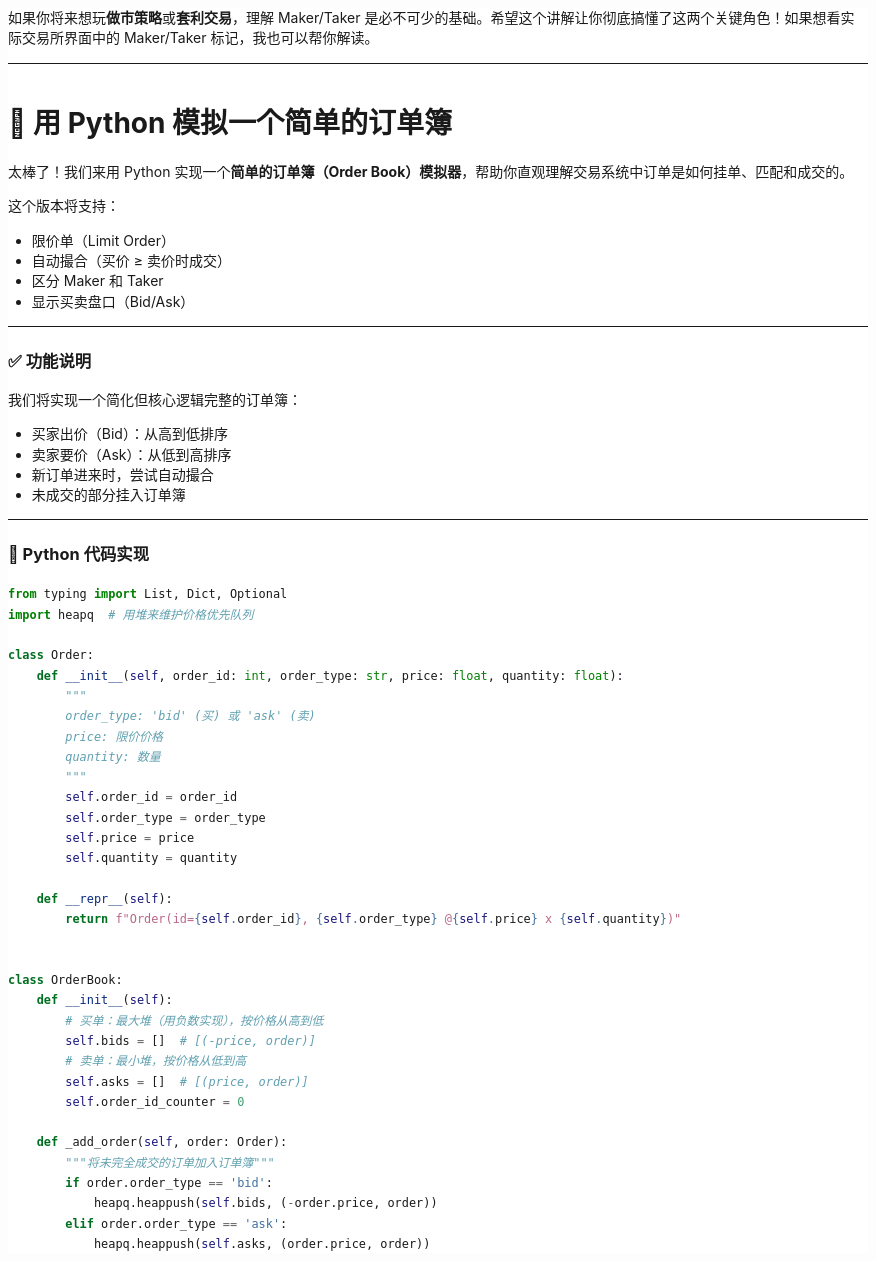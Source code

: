 
如果你将来想玩**做市策略**或**套利交易**，理解 Maker/Taker 是必不可少的基础。希望这个讲解让你彻底搞懂了这两个关键角色！如果想看实际交易所界面中的 Maker/Taker 标记，我也可以帮你解读。

--------------------------------------------------------------------------------

# 🤵 用 Python 模拟一个简单的订单簿

太棒了！我们来用 Python 实现一个**简单的订单簿（Order Book）模拟器**，帮助你直观理解交易系统中订单是如何挂单、匹配和成交的。

这个版本将支持：

- 限价单（Limit Order）
- 自动撮合（买价 ≥ 卖价时成交）
- 区分 Maker 和 Taker
- 显示买卖盘口（Bid/Ask）

---

### ✅ 功能说明

我们将实现一个简化但核心逻辑完整的订单簿：

- 买家出价（Bid）：从高到低排序
- 卖家要价（Ask）：从低到高排序
- 新订单进来时，尝试自动撮合
- 未成交的部分挂入订单簿

---

### 🐍 Python 代码实现

```python
from typing import List, Dict, Optional
import heapq  # 用堆来维护价格优先队列

class Order:
    def __init__(self, order_id: int, order_type: str, price: float, quantity: float):
        """
        order_type: 'bid' (买) 或 'ask' (卖)
        price: 限价价格
        quantity: 数量
        """
        self.order_id = order_id
        self.order_type = order_type
        self.price = price
        self.quantity = quantity

    def __repr__(self):
        return f"Order(id={self.order_id}, {self.order_type} @{self.price} x {self.quantity})"


class OrderBook:
    def __init__(self):
        # 买单：最大堆（用负数实现），按价格从高到低
        self.bids = []  # [(-price, order)]
        # 卖单：最小堆，按价格从低到高
        self.asks = []  # [(price, order)]
        self.order_id_counter = 0

    def _add_order(self, order: Order):
        """将未完全成交的订单加入订单簿"""
        if order.order_type == 'bid':
            heapq.heappush(self.bids, (-order.price, order))
        elif order.order_type == 'ask':
            heapq.heappush(self.asks, (order.price, order))
```